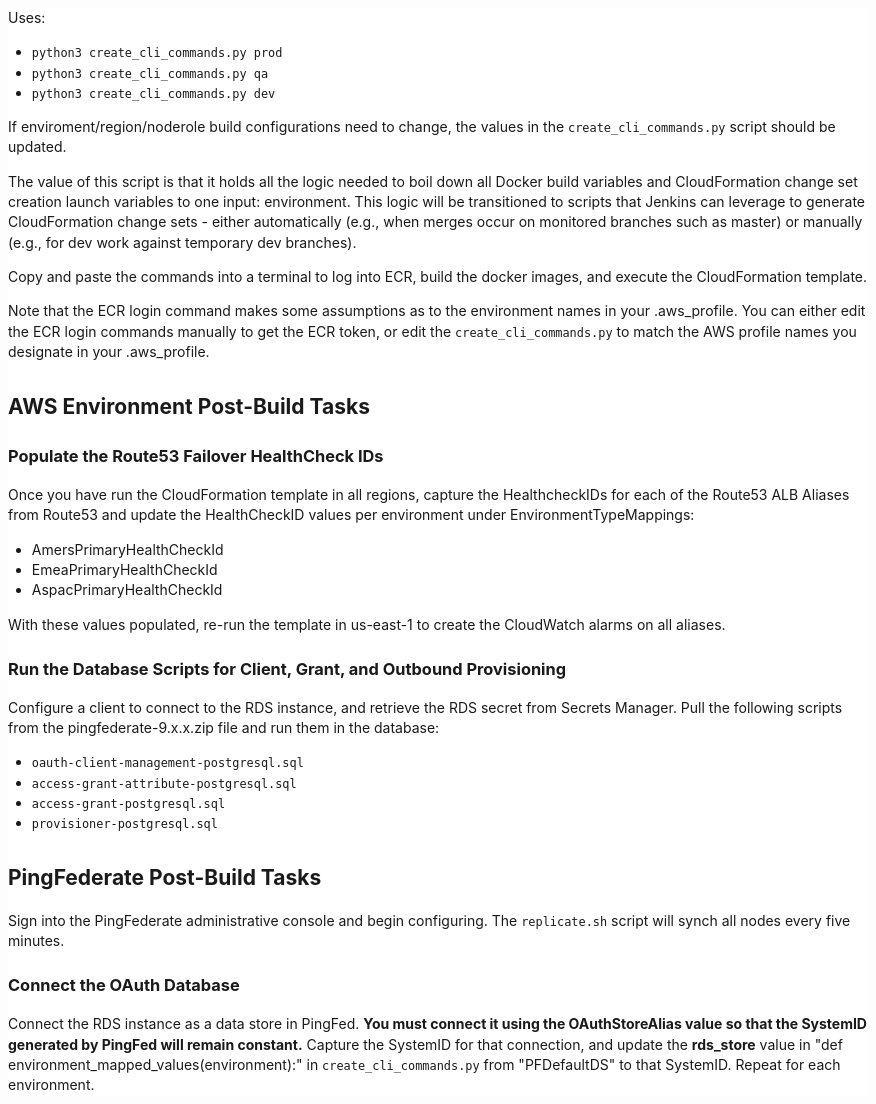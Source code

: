 Uses:
- `python3 create_cli_commands.py prod`
- `python3 create_cli_commands.py qa`
- `python3 create_cli_commands.py dev`

If enviroment/region/noderole build configurations need to change, the values in the `create_cli_commands.py` script should be updated.

The value of this script is that it holds all the logic needed to boil down all Docker build variables and CloudFormation change set creation launch variables to one input: environment. This logic will be transitioned to scripts that Jenkins can leverage to generate CloudFormation change sets - either automatically (e.g., when merges occur on monitored branches such as master) or manually (e.g., for dev work against temporary dev branches).

Copy and paste the commands into a terminal to log into ECR, build the docker images, and execute the CloudFormation template.

Note that the ECR login command makes some assumptions as to the environment names in your .aws_profile. You can either edit the ECR login commands manually to get the ECR token, or edit the `create_cli_commands.py` to match the AWS profile names you designate in your .aws_profile.

## AWS Environment Post-Build Tasks

### Populate the Route53 Failover HealthCheck IDs
Once you have run the CloudFormation template in all regions, capture the HealthcheckIDs for each of the Route53 ALB Aliases from Route53 and update the HealthCheckID values per environment under EnvironmentTypeMappings:
- AmersPrimaryHealthCheckId
- EmeaPrimaryHealthCheckId
- AspacPrimaryHealthCheckId

With these values populated, re-run the template in us-east-1 to create the CloudWatch alarms on all aliases.

### Run the Database Scripts for Client, Grant, and Outbound Provisioning
Configure a client to connect to the RDS instance, and retrieve the RDS secret from Secrets Manager. Pull the following scripts from the pingfederate-9.x.x.zip file and run them in the database:
- `oauth-client-management-postgresql.sql`
- `access-grant-attribute-postgresql.sql`
- `access-grant-postgresql.sql`
- `provisioner-postgresql.sql`

## PingFederate Post-Build Tasks
Sign into the PingFederate administrative console and begin configuring. The `replicate.sh` script will synch all nodes every five minutes.

### Connect the OAuth Database
Connect the RDS instance as a data store in PingFed. **You must connect it using the OAuthStoreAlias value so that the SystemID generated by PingFed will remain constant.** Capture the SystemID for that connection, and update the **rds_store** value in "def environment_mapped_values(environment):" in `create_cli_commands.py` from "PFDefaultDS" to that SystemID. Repeat for each environment.
